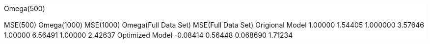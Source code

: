 Omega(500)
</th>
<th style="text-align:right;">
MSE(500)
</th>
<th style="text-align:right;">
Omega(1000)
</th>
<th style="text-align:right;">
MSE(1000)
</th>
<th style="text-align:right;">
Omega(Full Data Set)
</th>
<th style="text-align:right;">
MSE(Full Data Set)
</th>
</tr>
</thead>
<tbody>
<tr>
<td style="text-align:left;">
Origional Model
</td>
<td style="text-align:right;">
1.00000
</td>
<td style="text-align:right;">
1.54405
</td>
<td style="text-align:right;">
1.000000
</td>
<td style="text-align:right;">
3.57646
</td>
<td style="text-align:right;">
1.00000
</td>
<td style="text-align:right;">
6.56491
</td>
<td style="text-align:right;">
1.00000
</td>
<td style="text-align:right;">
2.42637
</td>
</tr>
<tr>
<td style="text-align:left;">
Optimized Model
</td>
<td style="text-align:right;">
-0.08414
</td>
<td style="text-align:right;">
0.56448
</td>
<td style="text-align:right;">
0.068690
</td>
<td style="text-align:right;">
1.71234